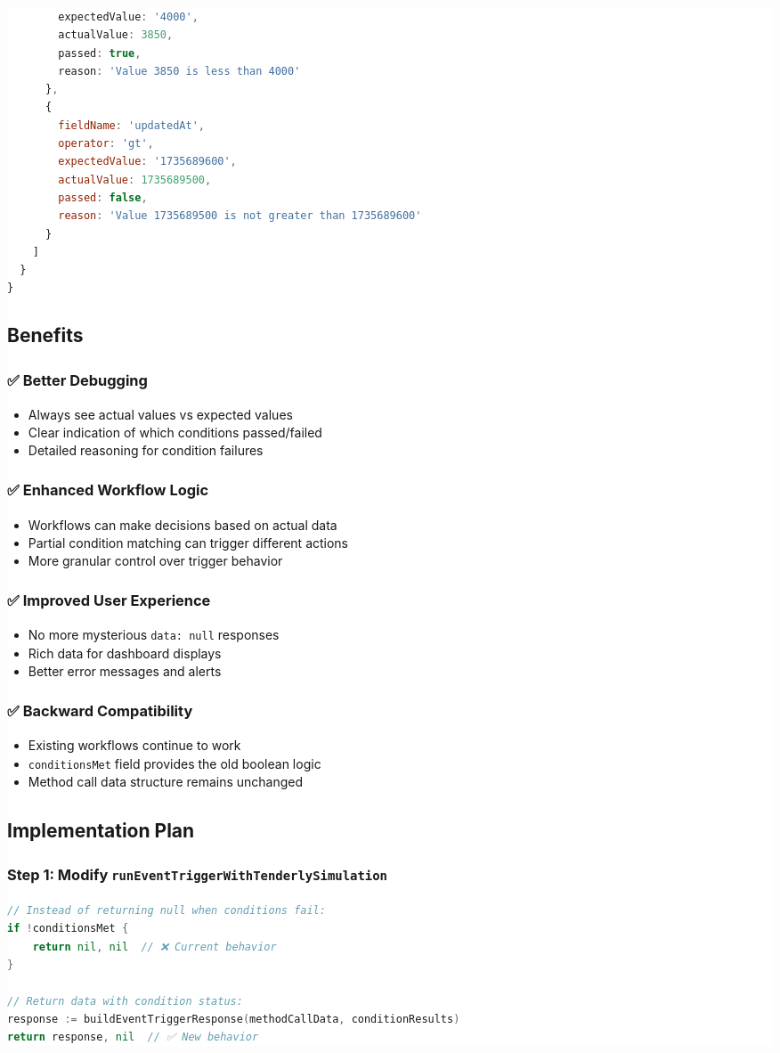 ```javascript
        expectedValue: '4000',
        actualValue: 3850,
        passed: true,
        reason: 'Value 3850 is less than 4000'
      },
      {
        fieldName: 'updatedAt',
        operator: 'gt', 
        expectedValue: '1735689600',
        actualValue: 1735689500,
        passed: false,
        reason: 'Value 1735689500 is not greater than 1735689600'
      }
    ]
  }
}
```

## Benefits

### ✅ Better Debugging
- Always see actual values vs expected values
- Clear indication of which conditions passed/failed
- Detailed reasoning for condition failures

### ✅ Enhanced Workflow Logic
- Workflows can make decisions based on actual data
- Partial condition matching can trigger different actions
- More granular control over trigger behavior

### ✅ Improved User Experience
- No more mysterious `data: null` responses
- Rich data for dashboard displays
- Better error messages and alerts

### ✅ Backward Compatibility
- Existing workflows continue to work
- `conditionsMet` field provides the old boolean logic
- Method call data structure remains unchanged

## Implementation Plan

### Step 1: Modify `runEventTriggerWithTenderlySimulation`
```go
// Instead of returning null when conditions fail:
if !conditionsMet {
    return nil, nil  // ❌ Current behavior
}

// Return data with condition status:
response := buildEventTriggerResponse(methodCallData, conditionResults)
return response, nil  // ✅ New behavior
```
